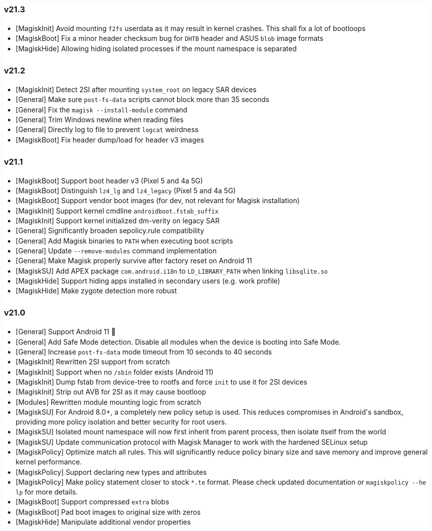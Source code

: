 ### v21.3

- [MagiskInit] Avoid mounting `f2fs` userdata as it may result in kernel crashes. This shall fix a lot of bootloops
- [MagiskBoot] Fix a minor header checksum bug for `DHTB` header and ASUS `blob` image formats
- [MagiskHide] Allowing hiding isolated processes if the mount namespace is separated

### v21.2

- [MagiskInit] Detect 2SI after mounting `system_root` on legacy SAR devices
- [General] Make sure `post-fs-data` scripts cannot block more than 35 seconds
- [General] Fix the `magisk --install-module` command
- [General] Trim Windows newline when reading files
- [General] Directly log to file to prevent `logcat` weirdness
- [MagiskBoot] Fix header dump/load for header v3 images

### v21.1

- [MagiskBoot] Support boot header v3 (Pixel 5 and 4a 5G)
- [MagiskBoot] Distinguish `lz4_lg` and `lz4_legacy` (Pixel 5 and 4a 5G)
- [MagiskBoot] Support vendor boot images (for dev, not relevant for Magisk installation)
- [MagiskInit] Support kernel cmdline `androidboot.fstab_suffix`
- [MagiskInit] Support kernel initialized dm-verity on legacy SAR
- [General] Significantly broaden sepolicy.rule compatibility
- [General] Add Magisk binaries to `PATH` when executing boot scripts
- [General] Update `--remove-modules` command implementation
- [General] Make Magisk properly survive after factory reset on Android 11
- [MagiskSU] Add APEX package `com.android.i18n` to `LD_LIBRARY_PATH` when linking `libsqlite.so`
- [MagiskHide] Support hiding apps installed in secondary users (e.g. work profile)
- [MagiskHide] Make zygote detection more robust

### v21.0

- [General] Support Android 11 🎉
- [General] Add Safe Mode detection. Disable all modules when the device is booting into Safe Mode.
- [General] Increase `post-fs-data` mode timeout from 10 seconds to 40 seconds
- [MagiskInit] Rewritten 2SI support from scratch
- [MagiskInit] Support when no `/sbin` folder exists (Android 11)
- [MagiskInit] Dump fstab from device-tree to rootfs and force `init` to use it for 2SI devices
- [MagiskInit] Strip out AVB for 2SI as it may cause bootloop
- [Modules] Rewritten module mounting logic from scratch
- [MagiskSU] For Android 8.0+, a completely new policy setup is used. This reduces compromises in Android's sandbox, providing more policy isolation and better security for root users.
- [MagiskSU] Isolated mount namespace will now first inherit from parent process, then isolate itself from the world
- [MagiskSU] Update communication protocol with Magisk Manager to work with the hardened SELinux setup
- [MagiskPolicy] Optimize match all rules. This will significantly reduce policy binary size and save memory and improve general kernel performance.
- [MagiskPolicy] Support declaring new types and attributes
- [MagiskPolicy] Make policy statement closer to stock `*.te` format. Please check updated documentation or `magiskpolicy --help` for more details.
- [MagiskBoot] Support compressed `extra` blobs
- [MagiskBoot] Pad boot images to original size with zeros
- [MagiskHide] Manipulate additional vendor properties

